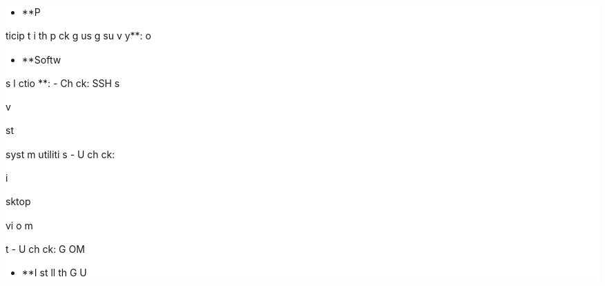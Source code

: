 - **P

ticip
t
 i
 th
 p
ck
g
 us
g
 su
v
y**: 
o
- **Softw


 s
l
ctio
**:
    - Ch
ck: SSH s

v

 


 st





 syst
m utiliti
s
    - U
ch
ck: 


i

 

sktop 

vi
o
m

t
    - U
ch
ck: G
OM

- **I
st
ll th
 G
U
 